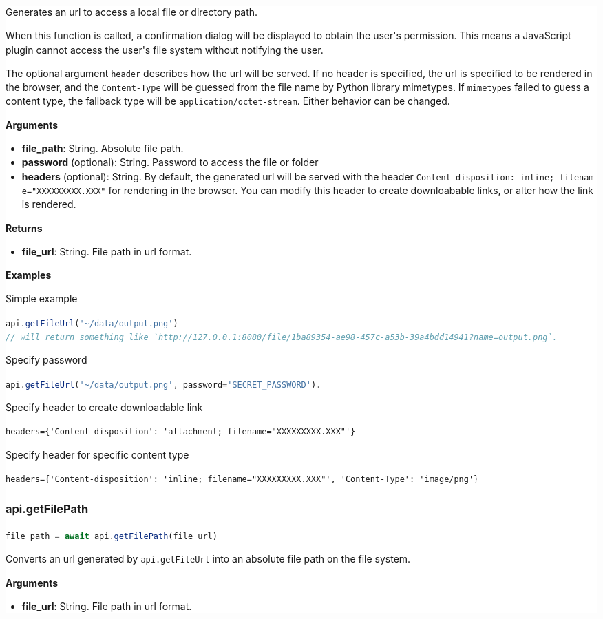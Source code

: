 Generates an url to access a local file or directory path.

When this function is called, a confirmation dialog will be displayed to obtain the
user's permission. This means a JavaScript plugin cannot access the user's file system without notifying the user.

The optional argument `header` describes how the url will be served. If no header
is specified, the url is specified to be rendered in the browser, and the
`Content-Type` will be guessed from the file name by Python library
[mimetypes](https://docs.python.org/3/library/mimetypes.html). If `mimetypes`
failed to guess a content type, the fallback type will be `application/octet-stream`.
Either behavior can be changed.

**Arguments**
* **file_path**: String. Absolute file path.
* **password** (optional): String. Password to access the file or folder
* **headers** (optional): String. By default, the generated url will be served
    with the header `Content-disposition: inline; filename="XXXXXXXXX.XXX"`
    for rendering in the browser. You can modify this header to create downloabable links,
    or alter how the link is rendered.

**Returns**
* **file_url**: String. File path in url format.

**Examples**

Simple example

``` javascript
api.getFileUrl('~/data/output.png')
// will return something like `http://127.0.0.1:8080/file/1ba89354-ae98-457c-a53b-39a4bdd14941?name=output.png`.
```

Specify password
``` javascript
api.getFileUrl('~/data/output.png', password='SECRET_PASSWORD').
```

Specify header to create downloadable link
```
headers={'Content-disposition': 'attachment; filename="XXXXXXXXX.XXX"'}
```

Specify header for specific content type
```
headers={'Content-disposition': 'inline; filename="XXXXXXXXX.XXX"', 'Content-Type': 'image/png'}
```

### api.getFilePath
```javascript
file_path = await api.getFilePath(file_url)
```

Converts an url generated by `api.getFileUrl` into an absolute file path on the file system.

**Arguments**
* **file_url**: String. File path in url format.
